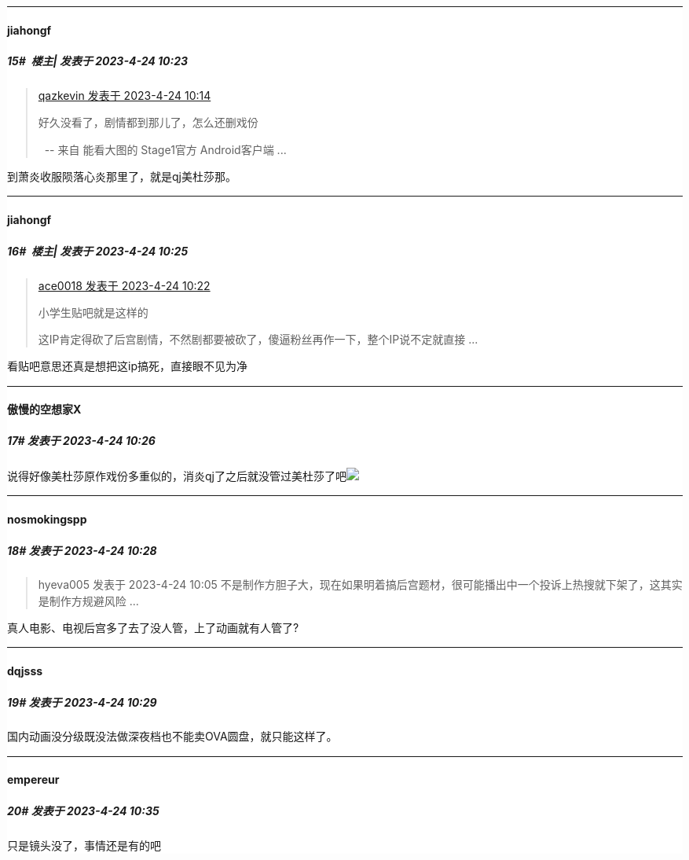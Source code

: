 *****

####  jiahongf  
##### 15#         楼主| 发表于 2023-4-24 10:23

<blockquote><a href="httphttps://bbs.saraba1st.com/2b/forum.php?mod=redirect&amp;goto=findpost&amp;pid=60588841&amp;ptid=2130513" target="_blank">qazkevin 发表于 2023-4-24 10:14</a>

好久没看了，剧情都到那儿了，怎么还删戏份

  -- 来自 能看大图的 Stage1官方 Android客户端 ...</blockquote>
到萧炎收服陨落心炎那里了，就是qj美杜莎那。

*****

####  jiahongf  
##### 16#         楼主| 发表于 2023-4-24 10:25

<blockquote><a href="httphttps://bbs.saraba1st.com/2b/forum.php?mod=redirect&amp;goto=findpost&amp;pid=60588973&amp;ptid=2130513" target="_blank">ace0018 发表于 2023-4-24 10:22</a>

小学生贴吧就是这样的

这IP肯定得砍了后宫剧情，不然剧都要被砍了，傻逼粉丝再作一下，整个IP说不定就直接 ...</blockquote>
看贴吧意思还真是想把这ip搞死，直接眼不见为净

*****

####  傲慢的空想家X  
##### 17#       发表于 2023-4-24 10:26

说得好像美杜莎原作戏份多重似的，消炎qj了之后就没管过美杜莎了吧<img src="https://static.saraba1st.com/image/smiley/face2017/067.png" referrerpolicy="no-referrer">

*****

####  nosmokingspp  
##### 18#       发表于 2023-4-24 10:28

<blockquote>hyeva005 发表于 2023-4-24 10:05
不是制作方胆子大，现在如果明着搞后宫题材，很可能播出中一个投诉上热搜就下架了，这其实是制作方规避风险 ...</blockquote>
真人电影、电视后宫多了去了没人管，上了动画就有人管了?

*****

####  dqjsss  
##### 19#       发表于 2023-4-24 10:29

国内动画没分级既没法做深夜档也不能卖OVA圆盘，就只能这样了。

*****

####  empereur  
##### 20#       发表于 2023-4-24 10:35

只是镜头没了，事情还是有的吧
